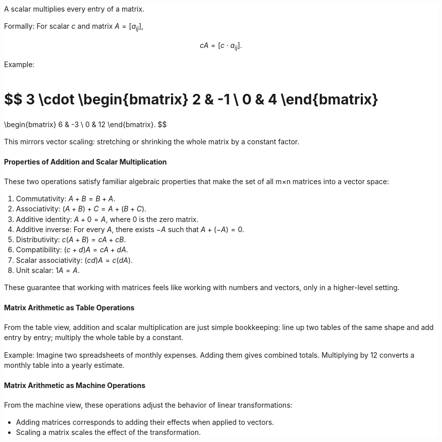 A scalar multiplies every entry of a matrix.

Formally:
For scalar $c$ and matrix $A = [a_{ij}]$,

$$
cA = [c \cdot a_{ij}].
$$

Example:

$$
3 \cdot 
\begin{bmatrix} 
2 & -1 \\ 
0 & 4 
\end{bmatrix}
=
\begin{bmatrix} 
6 & -3 \\ 
0 & 12 
\end{bmatrix}.
$$

This mirrors vector scaling: stretching or shrinking the whole matrix by a constant factor.

#### Properties of Addition and Scalar Multiplication

These two operations satisfy familiar algebraic properties that make the set of all m×n matrices into a vector space:

1. Commutativity: $A + B = B + A$.
2. Associativity: $(A + B) + C = A + (B + C)$.
3. Additive identity: $A + 0 = A$, where 0 is the zero matrix.
4. Additive inverse: For every $A$, there exists $-A$ such that $A + (-A) = 0$.
5. Distributivity: $c(A + B) = cA + cB$.
6. Compatibility: $(c + d)A = cA + dA$.
7. Scalar associativity: $(cd)A = c(dA)$.
8. Unit scalar: $1A = A$.

These guarantee that working with matrices feels like working with numbers and vectors, only in a higher-level setting.

#### Matrix Arithmetic as Table Operations

From the table view, addition and scalar multiplication are just simple bookkeeping: line up two tables of the same shape and add entry by entry; multiply the whole table by a constant.

Example: Imagine two spreadsheets of monthly expenses. Adding them gives combined totals. Multiplying by 12 converts a monthly table into a yearly estimate.

#### Matrix Arithmetic as Machine Operations

From the machine view, these operations adjust the behavior of linear transformations:

- Adding matrices corresponds to adding their effects when applied to vectors.
- Scaling a matrix scales the effect of the transformation.
